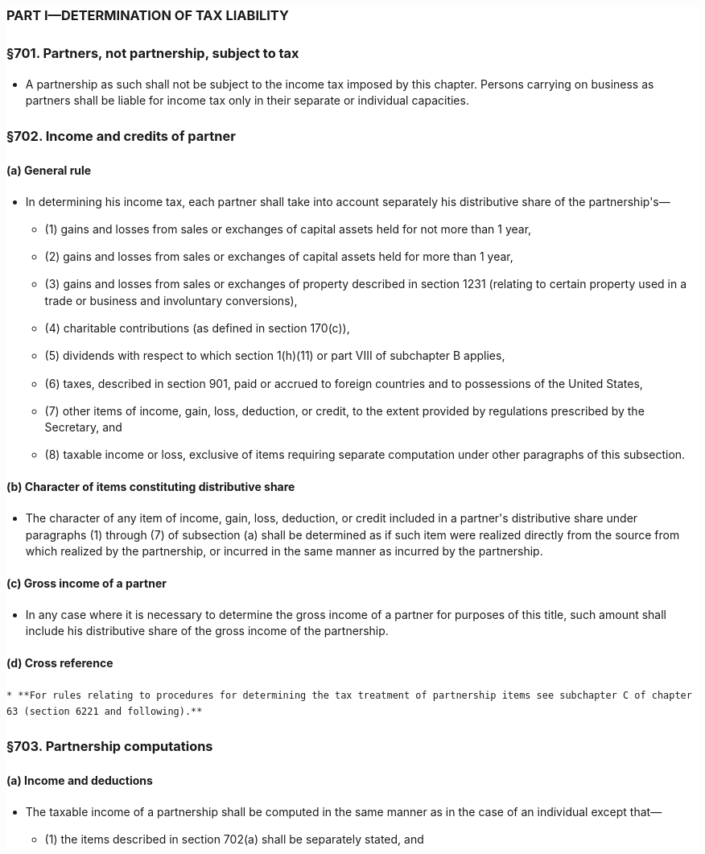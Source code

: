 ### PART I—DETERMINATION OF TAX LIABILITY

### §701. Partners, not partnership, subject to tax
* A partnership as such shall not be subject to the income tax imposed by this chapter. Persons carrying on business as partners shall be liable for income tax only in their separate or individual capacities.

### §702. Income and credits of partner
#### (a) General rule
* In determining his income tax, each partner shall take into account separately his distributive share of the partnership's—

  * (1) gains and losses from sales or exchanges of capital assets held for not more than 1 year,

  * (2) gains and losses from sales or exchanges of capital assets held for more than 1 year,

  * (3) gains and losses from sales or exchanges of property described in section 1231 (relating to certain property used in a trade or business and involuntary conversions),

  * (4) charitable contributions (as defined in section 170(c)),

  * (5) dividends with respect to which section 1(h)(11) or part VIII of subchapter B applies,

  * (6) taxes, described in section 901, paid or accrued to foreign countries and to possessions of the United States,

  * (7) other items of income, gain, loss, deduction, or credit, to the extent provided by regulations prescribed by the Secretary, and

  * (8) taxable income or loss, exclusive of items requiring separate computation under other paragraphs of this subsection.

#### (b) Character of items constituting distributive share
* The character of any item of income, gain, loss, deduction, or credit included in a partner's distributive share under paragraphs (1) through (7) of subsection (a) shall be determined as if such item were realized directly from the source from which realized by the partnership, or incurred in the same manner as incurred by the partnership.

#### (c) Gross income of a partner
* In any case where it is necessary to determine the gross income of a partner for purposes of this title, such amount shall include his distributive share of the gross income of the partnership.

#### (d) Cross reference
    * **For rules relating to procedures for determining the tax treatment of partnership items see subchapter C of chapter 63 (section 6221 and following).**

### §703. Partnership computations
#### (a) Income and deductions
* The taxable income of a partnership shall be computed in the same manner as in the case of an individual except that—

  * (1) the items described in section 702(a) shall be separately stated, and
